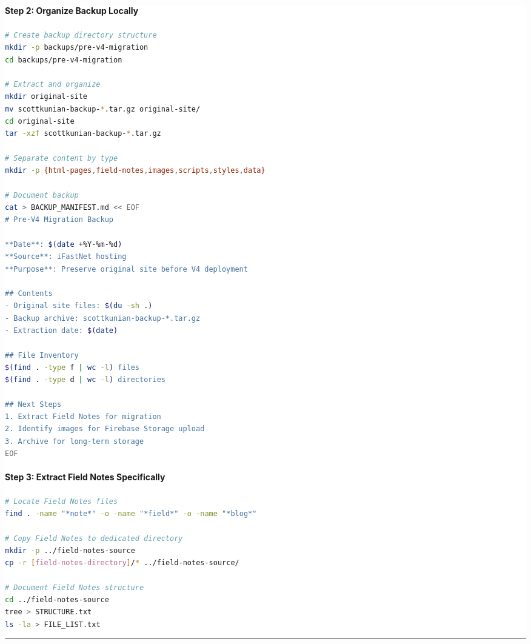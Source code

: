 #### Step 2: Organize Backup Locally

```bash
# Create backup directory structure
mkdir -p backups/pre-v4-migration
cd backups/pre-v4-migration

# Extract and organize
mkdir original-site
mv scottkunian-backup-*.tar.gz original-site/
cd original-site
tar -xzf scottkunian-backup-*.tar.gz

# Separate content by type
mkdir -p {html-pages,field-notes,images,scripts,styles,data}

# Document backup
cat > BACKUP_MANIFEST.md << EOF
# Pre-V4 Migration Backup

**Date**: $(date +%Y-%m-%d)
**Source**: iFastNet hosting
**Purpose**: Preserve original site before V4 deployment

## Contents
- Original site files: $(du -sh .)
- Backup archive: scottkunian-backup-*.tar.gz
- Extraction date: $(date)

## File Inventory
$(find . -type f | wc -l) files
$(find . -type d | wc -l) directories

## Next Steps
1. Extract Field Notes for migration
2. Identify images for Firebase Storage upload
3. Archive for long-term storage
EOF
```

#### Step 3: Extract Field Notes Specifically

```bash
# Locate Field Notes files
find . -name "*note*" -o -name "*field*" -o -name "*blog*"

# Copy Field Notes to dedicated directory
mkdir -p ../field-notes-source
cp -r [field-notes-directory]/* ../field-notes-source/

# Document Field Notes structure
cd ../field-notes-source
tree > STRUCTURE.txt
ls -la > FILE_LIST.txt
```

---
